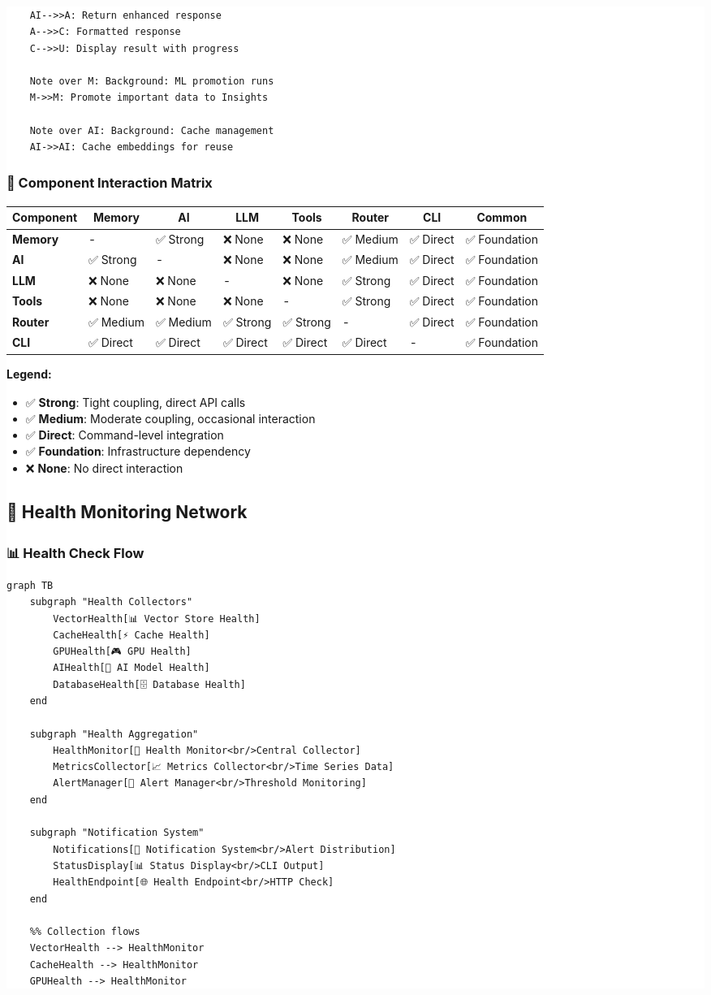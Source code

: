 ```mermaid
    AI-->>A: Return enhanced response
    A-->>C: Formatted response
    C-->>U: Display result with progress
    
    Note over M: Background: ML promotion runs
    M->>M: Promote important data to Insights
    
    Note over AI: Background: Cache management
    AI->>AI: Cache embeddings for reuse
```

### 🔗 Component Interaction Matrix

| Component | Memory | AI | LLM | Tools | Router | CLI | Common |
|-----------|--------|----|----|-------|--------|-----|--------|
| **Memory** | - | ✅ Strong | ❌ None | ❌ None | ✅ Medium | ✅ Direct | ✅ Foundation |
| **AI** | ✅ Strong | - | ❌ None | ❌ None | ✅ Medium | ✅ Direct | ✅ Foundation |
| **LLM** | ❌ None | ❌ None | - | ❌ None | ✅ Strong | ✅ Direct | ✅ Foundation |
| **Tools** | ❌ None | ❌ None | ❌ None | - | ✅ Strong | ✅ Direct | ✅ Foundation |
| **Router** | ✅ Medium | ✅ Medium | ✅ Strong | ✅ Strong | - | ✅ Direct | ✅ Foundation |
| **CLI** | ✅ Direct | ✅ Direct | ✅ Direct | ✅ Direct | ✅ Direct | - | ✅ Foundation |

**Legend:**
- ✅ **Strong**: Tight coupling, direct API calls
- ✅ **Medium**: Moderate coupling, occasional interaction
- ✅ **Direct**: Command-level integration
- ✅ **Foundation**: Infrastructure dependency
- ❌ **None**: No direct interaction

## 🏥 Health Monitoring Network

### 📊 Health Check Flow

```mermaid
graph TB
    subgraph "Health Collectors"
        VectorHealth[📊 Vector Store Health]
        CacheHealth[⚡ Cache Health] 
        GPUHealth[🎮 GPU Health]
        AIHealth[🤖 AI Model Health]
        DatabaseHealth[🗄️ Database Health]
    end
    
    subgraph "Health Aggregation"
        HealthMonitor[🏥 Health Monitor<br/>Central Collector]
        MetricsCollector[📈 Metrics Collector<br/>Time Series Data]
        AlertManager[🚨 Alert Manager<br/>Threshold Monitoring]
    end
    
    subgraph "Notification System"
        Notifications[📢 Notification System<br/>Alert Distribution]
        StatusDisplay[📊 Status Display<br/>CLI Output]
        HealthEndpoint[🌐 Health Endpoint<br/>HTTP Check]
    end
    
    %% Collection flows
    VectorHealth --> HealthMonitor
    CacheHealth --> HealthMonitor
    GPUHealth --> HealthMonitor
```